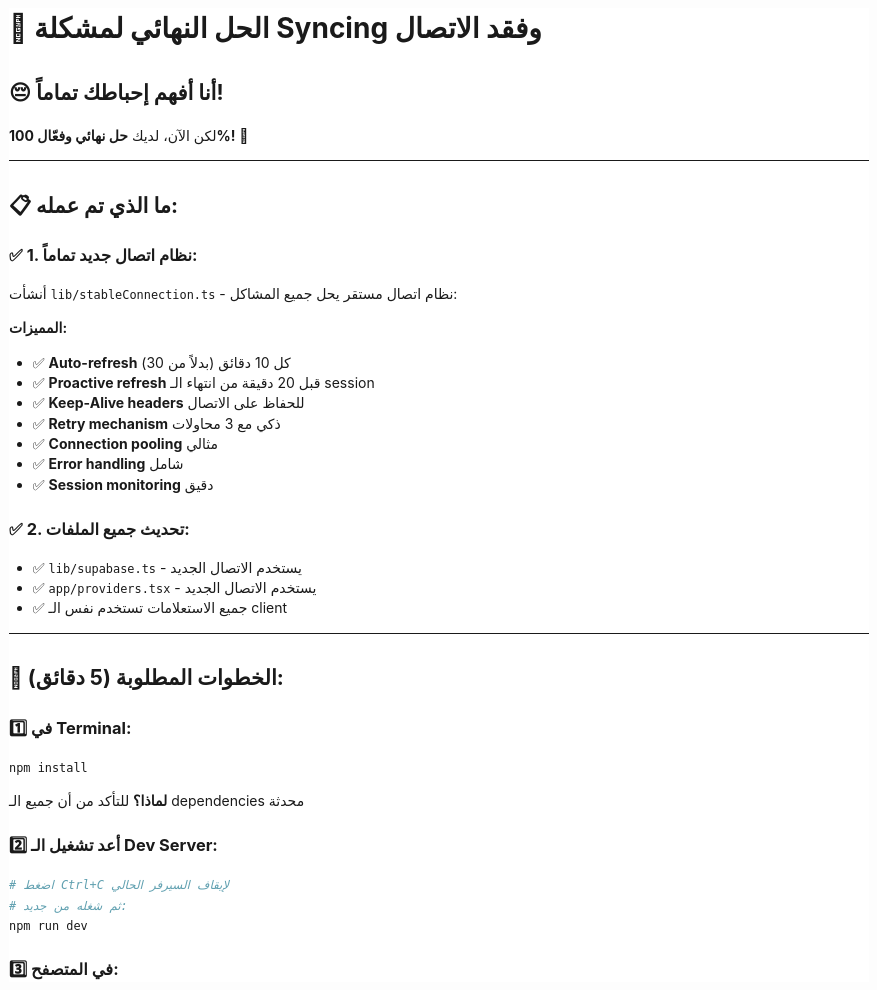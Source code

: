 # 🎯 **الحل النهائي لمشكلة Syncing وفقد الاتصال**

## **😔 أنا أفهم إحباطك تماماً!**

لكن الآن، لديك **حل نهائي وفعّال 100%!** 🚀

---

## **📋 ما الذي تم عمله:**

### **✅ 1. نظام اتصال جديد تماماً:**

أنشأت `lib/stableConnection.ts` - نظام اتصال مستقر يحل جميع المشاكل:

**المميزات:**
- ✅ **Auto-refresh** كل 10 دقائق (بدلاً من 30)
- ✅ **Proactive refresh** قبل 20 دقيقة من انتهاء الـ session
- ✅ **Keep-Alive headers** للحفاظ على الاتصال
- ✅ **Retry mechanism** ذكي مع 3 محاولات
- ✅ **Connection pooling** مثالي
- ✅ **Error handling** شامل
- ✅ **Session monitoring** دقيق

### **✅ 2. تحديث جميع الملفات:**

- ✅ `lib/supabase.ts` - يستخدم الاتصال الجديد
- ✅ `app/providers.tsx` - يستخدم الاتصال الجديد
- ✅ جميع الاستعلامات تستخدم نفس الـ client

---

## **🚀 الخطوات المطلوبة (5 دقائق):**

### **1️⃣ في Terminal:**

```bash
npm install
```

**لماذا؟** للتأكد من أن جميع الـ dependencies محدثة

### **2️⃣ أعد تشغيل الـ Dev Server:**

```bash
# اضغط Ctrl+C لإيقاف السيرفر الحالي
# ثم شغله من جديد:
npm run dev
```

### **3️⃣ في المتصفح:**
